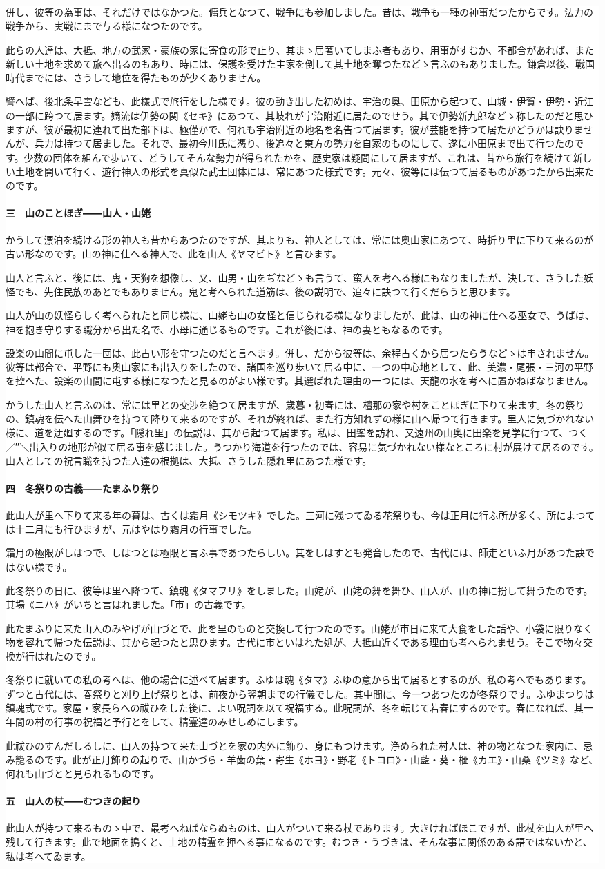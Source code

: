 併し、彼等の為事は、それだけではなかつた。傭兵となつて、戦争にも参加しました。昔は、戦争も一種の神事だつたからです。法力の戦争から、実戦にまで与る様になつたのです。

此らの人達は、大抵、地方の武家・豪族の家に寄食の形で止り、其まゝ居著いてしまふ者もあり、用事がすむか、不都合があれば、また新しい土地を求めて旅へ出るのもあり、時には、保護を受けた主家を倒して其土地を奪つたなどゝ言ふのもありました。鎌倉以後、戦国時代までには、さうして地位を得たものが少くありません。

譬へば、後北条早雲なども、此様式で旅行をした様です。彼の動き出した初めは、宇治の奥、田原から起つて、山城・伊賀・伊勢・近江の一部に跨つて居ます。嫡流は伊勢の関《セキ》にあつて、其岐れが宇治附近に居たのでせう。其で伊勢新九郎などゝ称したのだと思ひますが、彼が最初に連れて出た部下は、極僅かで、何れも宇治附近の地名を名告つて居ます。彼が芸能を持つて居たかどうかは訣りませんが、兵力は持つて居ました。それで、最初今川氏に憑り、後追々と東方の勢力を自家のものにして、遂に小田原まで出て行つたのです。少数の団体を組んで歩いて、どうしてそんな勢力が得られたかを、歴史家は疑問にして居ますが、これは、昔から旅行を続けて新しい土地を開いて行く、遊行神人の形式を真似た武士団体には、常にあつた様式です。元々、彼等には伝つて居るものがあつたから出来たのです。



#### 三　山のことほぎ――山人・山姥




かうして漂泊を続ける形の神人も昔からあつたのですが、其よりも、神人としては、常には奥山家にあつて、時折り里に下りて来るのが古い形なのです。山の神に仕へる神人で、此を山人《ヤマビト》と言ひます。

山人と言ふと、後には、鬼・天狗を想像し、又、山男・山をぢなどゝも言うて、蛮人を考へる様にもなりましたが、決して、さうした妖怪でも、先住民族のあとでもありません。鬼と考へられた道筋は、後の説明で、追々に訣つて行くだらうと思ひます。

山人が山の妖怪らしく考へられたと同じ様に、山姥も山の女怪と信じられる様になりましたが、此は、山の神に仕へる巫女で、うばは、神を抱き守りする職分から出た名で、小母に通じるものです。これが後には、神の妻ともなるのです。

設楽の山間に屯した一団は、此古い形を守つたのだと言へます。併し、だから彼等は、余程古くから居つたらうなどゝは申されません。彼等は都合で、平野にも奥山家にも出入りをしたので、諸国を巡り歩いて居る中に、一つの中心地として、此、美濃・尾張・三河の平野を控へた、設楽の山間に屯する様になつたと見るのがよい様です。其選ばれた理由の一つには、天龍の水を考へに置かねばなりません。

かうした山人と言ふのは、常には里との交渉を絶つて居ますが、歳暮・初春には、檀那の家や村をことほぎに下りて来ます。冬の祭りの、鎮魂を伝へた山舞ひを持つて降りて来るのですが、それが終れば、また行方知れずの様に山へ帰つて行きます。里人に気づかれない様に、道を迂廻するのです。「隠れ里」の伝説は、其から起つて居ます。私は、田峯を訪れ、又遠州の山奥に田楽を見学に行つて、つく／″＼出入りの地形が似て居る事を感じました。うつかり海道を行つたのでは、容易に気づかれない様なところに村が展けて居るのです。山人としての祝言職を持つた人達の根拠は、大抵、さうした隠れ里にあつた様です。



#### 四　冬祭りの古義――たまふり祭り




此山人が里へ下りて来る年の暮は、古くは霜月《シモツキ》でした。三河に残つてゐる花祭りも、今は正月に行ふ所が多く、所によつては十二月にも行ひますが、元はやはり霜月の行事でした。

霜月の極限がしはつで、しはつとは極限と言ふ事であつたらしい。其をしはすとも発音したので、古代には、師走といふ月があつた訣ではない様です。

此冬祭りの日に、彼等は里へ降つて、鎮魂《タマフリ》をしました。山姥が、山姥の舞を舞ひ、山人が、山の神に扮して舞うたのです。其場《ニハ》がいちと言はれました。「市」の古義です。

此たまふりに来た山人のみやげが山づとで、此を里のものと交換して行つたのです。山姥が市日に来て大食をした話や、小袋に限りなく物を容れて帰つた伝説は、其から起つたと思ひます。古代に市といはれた処が、大抵山近くである理由も考へられませう。そこで物々交換が行はれたのです。

冬祭りに就いての私の考へは、他の場合に述べて居ます。ふゆは魂《タマ》ふゆの意から出て居るとするのが、私の考へでもあります。ずつと古代には、春祭りと刈り上げ祭りとは、前夜から翌朝までの行儀でした。其中間に、今一つあつたのが冬祭りです。ふゆまつりは鎮魂式です。家屋・家長らへの祓ひをした後に、よい呪詞を以て祝福する。此呪詞が、冬を転じて若春にするのです。春になれば、其一年間の村の行事の祝福と予行とをして、精霊達のみせしめにします。

此祓ひのすんだしるしに、山人の持つて来た山づとを家の内外に飾り、身にもつけます。浄められた村人は、神の物となつた家内に、忌み籠るのです。此が正月飾りの起りで、山かづら・羊歯の葉・寄生《ホヨ》・野老《トコロ》・山藍・葵・榧《カエ》・山桑《ツミ》など、何れも山づとと見られるものです。



#### 五　山人の杖――むつきの起り




此山人が持つて来るものゝ中で、最考へねばならぬものは、山人がついて来る杖であります。大きければほこですが、此杖を山人が里へ残して行きます。此で地面を搗くと、土地の精霊を押へる事になるのです。むつき・うづきは、そんな事に関係のある語ではないかと、私は考へてゐます。
